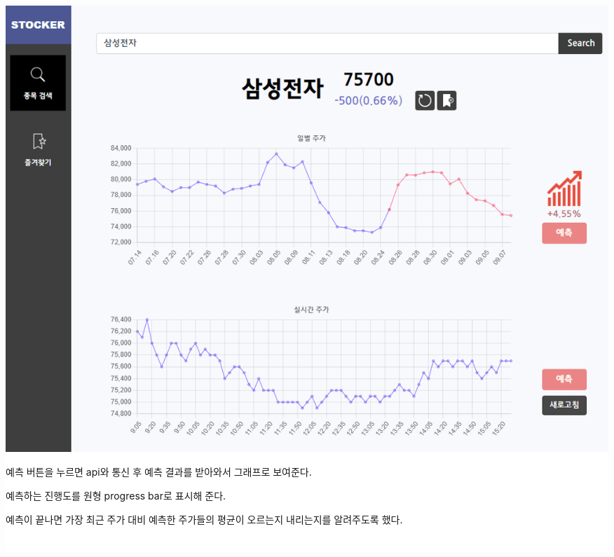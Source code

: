 ![image-20210825230237698](/assets/images/2021-08-26-dev-StockVue.assets/image-20210825230237698.png)

예측 버튼을 누르면 api와 통신 후 예측 결과를 받아와서 그래프로 보여준다.

예측하는 진행도를 원형 progress bar로 표시해 준다. 

예측이 끝나면 가장 최근 주가 대비 예측한 주가들의 평균이 오르는지 내리는지를 알려주도록 했다.

&nbsp;




